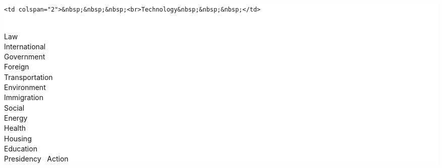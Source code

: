     <td colspan="2">&nbsp;&nbsp;&nbsp;<br>Technology&nbsp;&nbsp;&nbsp;</td>
  </tr>
  <tr>
    <td colspan="2">&nbsp;&nbsp;&nbsp;<br>Law&nbsp;&nbsp;&nbsp;</td>
  </tr>
  <tr>
    <td colspan="2">&nbsp;&nbsp;&nbsp;<br>International&nbsp;&nbsp;&nbsp;</td>
  </tr>
  <tr>
    <td colspan="2">&nbsp;&nbsp;&nbsp;<br>Government&nbsp;&nbsp;&nbsp;</td>
  </tr>
  <tr>
    <td colspan="2">&nbsp;&nbsp;&nbsp;<br>Foreign&nbsp;&nbsp;&nbsp;</td>
  </tr>
  <tr>
    <td colspan="2">&nbsp;&nbsp;&nbsp;<br>Transportation&nbsp;&nbsp;&nbsp;</td>
  </tr>
  <tr>
    <td colspan="2">&nbsp;&nbsp;&nbsp;<br>Environment&nbsp;&nbsp;&nbsp;</td>
  </tr>
  <tr>
    <td colspan="2">&nbsp;&nbsp;&nbsp;<br>Immigration&nbsp;&nbsp;&nbsp;</td>
  </tr>
  <tr>
    <td colspan="2">&nbsp;&nbsp;&nbsp;<br>Social&nbsp;&nbsp;&nbsp;</td>
  </tr>
  <tr>
    <td colspan="2">&nbsp;&nbsp;&nbsp;<br>Energy&nbsp;&nbsp;&nbsp;</td>
  </tr>
  <tr>
    <td colspan="2">&nbsp;&nbsp;&nbsp;<br>Health&nbsp;&nbsp;&nbsp;</td>
  </tr>
  <tr>
    <td colspan="2">&nbsp;&nbsp;&nbsp;<br>Housing&nbsp;&nbsp;&nbsp;</td>
  </tr>
  <tr>
    <td colspan="2">&nbsp;&nbsp;&nbsp;<br>Education&nbsp;&nbsp;&nbsp;</td>
  </tr>
  <tr>
    <td colspan="2">&nbsp;&nbsp;&nbsp;<br>Presidency&nbsp;&nbsp;&nbsp;Action&nbsp;&nbsp;&nbsp;</td>
  </tr>
</tbody></table>
